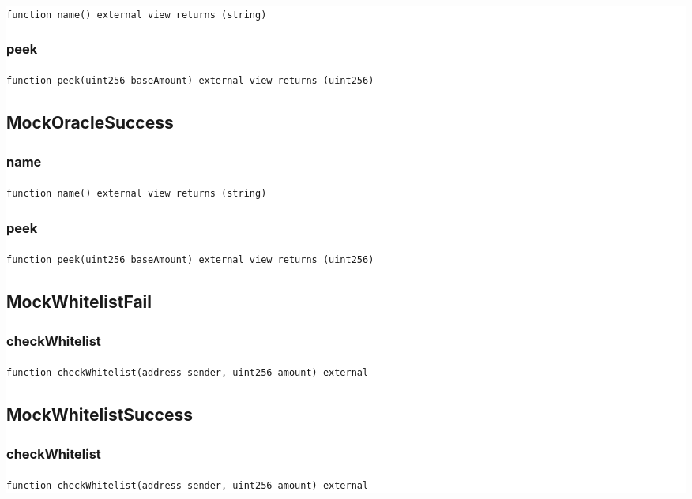 ```solidity
function name() external view returns (string)
```

### peek

```solidity
function peek(uint256 baseAmount) external view returns (uint256)
```

## MockOracleSuccess

### name

```solidity
function name() external view returns (string)
```

### peek

```solidity
function peek(uint256 baseAmount) external view returns (uint256)
```

## MockWhitelistFail

### checkWhitelist

```solidity
function checkWhitelist(address sender, uint256 amount) external
```

## MockWhitelistSuccess

### checkWhitelist

```solidity
function checkWhitelist(address sender, uint256 amount) external
```

